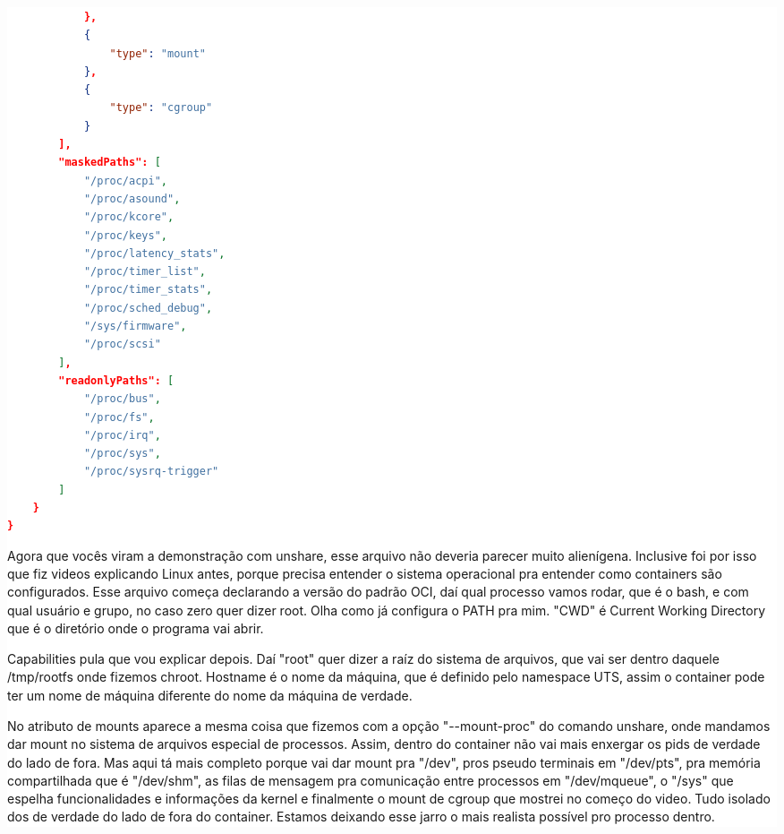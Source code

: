 ```json
			},
			{
				"type": "mount"
			},
			{
				"type": "cgroup"
			}
		],
		"maskedPaths": [
			"/proc/acpi",
			"/proc/asound",
			"/proc/kcore",
			"/proc/keys",
			"/proc/latency_stats",
			"/proc/timer_list",
			"/proc/timer_stats",
			"/proc/sched_debug",
			"/sys/firmware",
			"/proc/scsi"
		],
		"readonlyPaths": [
			"/proc/bus",
			"/proc/fs",
			"/proc/irq",
			"/proc/sys",
			"/proc/sysrq-trigger"
		]
	}
}
```


Agora que vocês viram a demonstração com unshare, esse arquivo não deveria parecer muito alienígena. Inclusive foi por isso que fiz videos explicando Linux antes, porque precisa entender o sistema operacional pra entender como containers são configurados. Esse arquivo começa declarando a versão do padrão OCI, daí qual processo vamos rodar, que é o bash, e com qual usuário e grupo, no caso zero quer dizer root.  Olha como já configura o PATH pra mim. "CWD" é Current Working Directory que é o diretório onde o programa vai abrir. 





Capabilities pula que vou explicar depois. Daí "root" quer dizer a raíz do sistema de arquivos, que vai ser dentro daquele /tmp/rootfs onde fizemos chroot. Hostname é o nome da máquina, que é definido pelo namespace UTS, assim o container pode ter um nome de máquina diferente do nome da máquina de verdade.






No atributo de mounts aparece a mesma coisa que fizemos com a opção "--mount-proc" do comando unshare, onde mandamos dar mount no sistema de arquivos especial de processos. Assim, dentro do container não vai mais enxergar os pids de verdade do lado de fora. Mas aqui tá mais completo porque vai dar mount pra "/dev", pros pseudo terminais em "/dev/pts", pra memória compartilhada que é "/dev/shm", as filas de mensagem pra comunicação entre processos em "/dev/mqueue", o "/sys" que espelha funcionalidades e informações da kernel e finalmente o mount de cgroup que mostrei no começo do video. Tudo isolado dos de verdade do lado de fora do container. Estamos deixando esse jarro o mais realista possível pro processo dentro.
